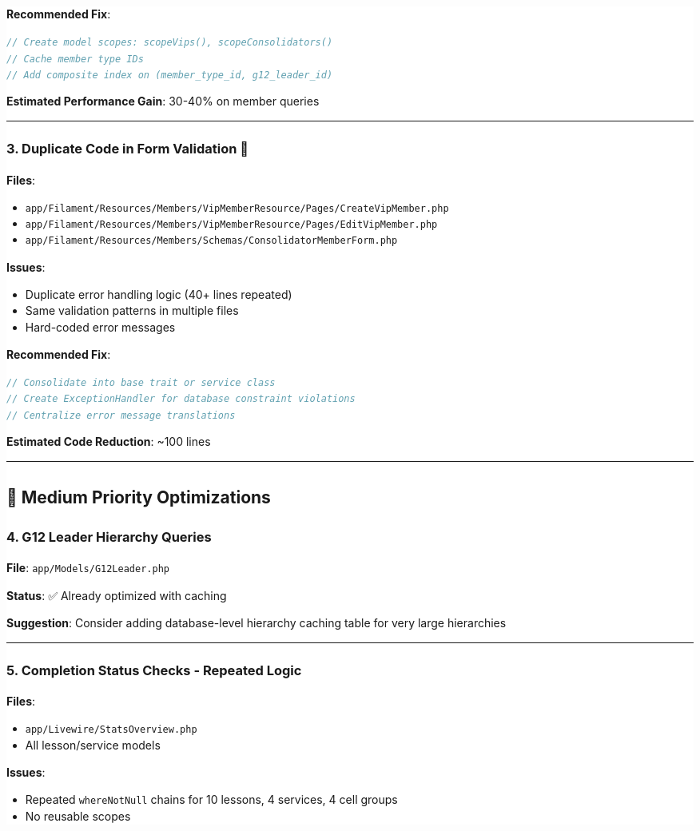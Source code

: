 **Recommended Fix**:
```php
// Create model scopes: scopeVips(), scopeConsolidators()
// Cache member type IDs
// Add composite index on (member_type_id, g12_leader_id)
```

**Estimated Performance Gain**: 30-40% on member queries

---

### 3. **Duplicate Code in Form Validation** 📝

**Files**:
- `app/Filament/Resources/Members/VipMemberResource/Pages/CreateVipMember.php`
- `app/Filament/Resources/Members/VipMemberResource/Pages/EditVipMember.php`
- `app/Filament/Resources/Members/Schemas/ConsolidatorMemberForm.php`

**Issues**:
- Duplicate error handling logic (40+ lines repeated)
- Same validation patterns in multiple files
- Hard-coded error messages

**Recommended Fix**:
```php
// Consolidate into base trait or service class
// Create ExceptionHandler for database constraint violations
// Centralize error message translations
```

**Estimated Code Reduction**: ~100 lines

---

## 🔧 Medium Priority Optimizations

### 4. **G12 Leader Hierarchy Queries**

**File**: `app/Models/G12Leader.php`

**Status**: ✅ Already optimized with caching

**Suggestion**: Consider adding database-level hierarchy caching table for very large hierarchies

---

### 5. **Completion Status Checks - Repeated Logic**

**Files**:
- `app/Livewire/StatsOverview.php`
- All lesson/service models

**Issues**:
- Repeated `whereNotNull` chains for 10 lessons, 4 services, 4 cell groups
- No reusable scopes
